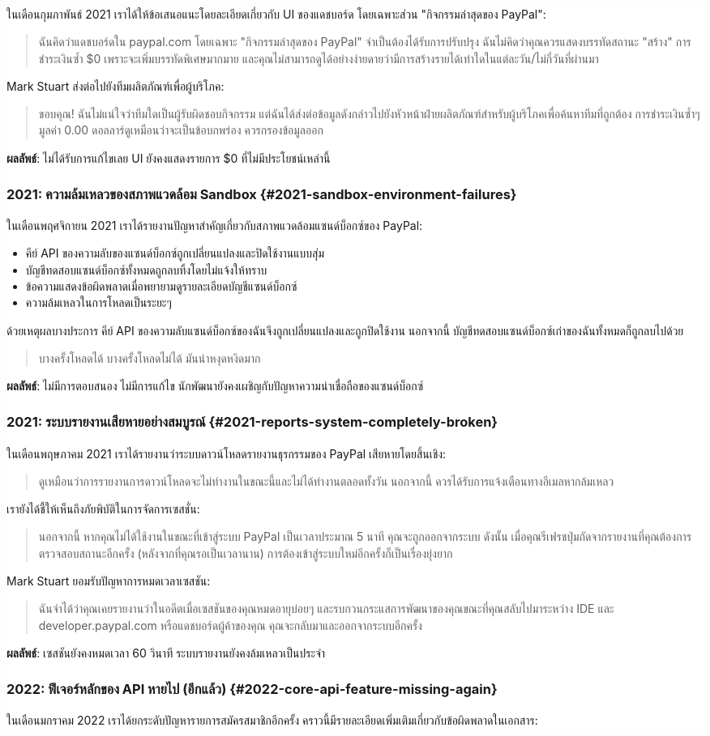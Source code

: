 ในเดือนกุมภาพันธ์ 2021 เราได้ให้ข้อเสนอแนะโดยละเอียดเกี่ยวกับ UI ของแดชบอร์ด โดยเฉพาะส่วน "กิจกรรมล่าสุดของ PayPal":

> ฉันคิดว่าแดชบอร์ดใน paypal.com โดยเฉพาะ "กิจกรรมล่าสุดของ PayPal" จำเป็นต้องได้รับการปรับปรุง ฉันไม่คิดว่าคุณควรแสดงบรรทัดสถานะ "สร้าง" การชำระเงินซ้ำ $0 เพราะจะเพิ่มบรรทัดพิเศษมากมาย และคุณไม่สามารถดูได้อย่างง่ายดายว่ามีการสร้างรายได้เท่าใดในแต่ละวัน/ไม่กี่วันที่ผ่านมา

Mark Stuart ส่งต่อไปยังทีมผลิตภัณฑ์เพื่อผู้บริโภค:

> ขอบคุณ! ฉันไม่แน่ใจว่าทีมใดเป็นผู้รับผิดชอบกิจกรรม แต่ฉันได้ส่งต่อข้อมูลดังกล่าวไปยังหัวหน้าฝ่ายผลิตภัณฑ์สำหรับผู้บริโภคเพื่อค้นหาทีมที่ถูกต้อง การชำระเงินซ้ำๆ มูลค่า 0.00 ดอลลาร์ดูเหมือนว่าจะเป็นข้อบกพร่อง ควรกรองข้อมูลออก

**ผลลัพธ์**: ไม่ได้รับการแก้ไขเลย UI ยังคงแสดงรายการ $0 ที่ไม่มีประโยชน์เหล่านี้

### 2021: ความล้มเหลวของสภาพแวดล้อม Sandbox {#2021-sandbox-environment-failures}

ในเดือนพฤศจิกายน 2021 เราได้รายงานปัญหาสำคัญเกี่ยวกับสภาพแวดล้อมแซนด์บ็อกซ์ของ PayPal:

* คีย์ API ของความลับของแซนด์บ็อกซ์ถูกเปลี่ยนแปลงและปิดใช้งานแบบสุ่ม
* บัญชีทดสอบแซนด์บ็อกซ์ทั้งหมดถูกลบทิ้งโดยไม่แจ้งให้ทราบ
* ข้อความแสดงข้อผิดพลาดเมื่อพยายามดูรายละเอียดบัญชีแซนด์บ็อกซ์
* ความล้มเหลวในการโหลดเป็นระยะๆ

ด้วยเหตุผลบางประการ คีย์ API ของความลับแซนด์บ็อกซ์ของฉันจึงถูกเปลี่ยนแปลงและถูกปิดใช้งาน นอกจากนี้ บัญชีทดสอบแซนด์บ็อกซ์เก่าของฉันทั้งหมดก็ถูกลบไปด้วย

> บางครั้งโหลดได้ บางครั้งโหลดไม่ได้ มันน่าหงุดหงิดมาก

**ผลลัพธ์**: ไม่มีการตอบสนอง ไม่มีการแก้ไข นักพัฒนายังคงเผชิญกับปัญหาความน่าเชื่อถือของแซนด์บ็อกซ์

### 2021: ระบบรายงานเสียหายอย่างสมบูรณ์ {#2021-reports-system-completely-broken}

ในเดือนพฤษภาคม 2021 เราได้รายงานว่าระบบดาวน์โหลดรายงานธุรกรรมของ PayPal เสียหายโดยสิ้นเชิง:

> ดูเหมือนว่าการรายงานการดาวน์โหลดจะไม่ทำงานในขณะนี้และไม่ได้ทำงานตลอดทั้งวัน นอกจากนี้ ควรได้รับการแจ้งเตือนทางอีเมลหากล้มเหลว

เรายังได้ชี้ให้เห็นถึงภัยพิบัติในการจัดการเซสชั่น:

> นอกจากนี้ หากคุณไม่ได้ใช้งานในขณะที่เข้าสู่ระบบ PayPal เป็นเวลาประมาณ 5 นาที คุณจะถูกออกจากระบบ ดังนั้น เมื่อคุณรีเฟรชปุ่มถัดจากรายงานที่คุณต้องการตรวจสอบสถานะอีกครั้ง (หลังจากที่คุณรอเป็นเวลานาน) การต้องเข้าสู่ระบบใหม่อีกครั้งก็เป็นเรื่องยุ่งยาก

Mark Stuart ยอมรับปัญหาการหมดเวลาเซสชัน:

> ฉันจำได้ว่าคุณเคยรายงานว่าในอดีตเมื่อเซสชันของคุณหมดอายุบ่อยๆ และรบกวนกระแสการพัฒนาของคุณขณะที่คุณสลับไปมาระหว่าง IDE และ developer.paypal.com หรือแดชบอร์ดผู้ค้าของคุณ คุณจะกลับมาและออกจากระบบอีกครั้ง

**ผลลัพธ์**: เซสชันยังคงหมดเวลา 60 วินาที ระบบรายงานยังคงล้มเหลวเป็นประจำ

### 2022: ฟีเจอร์หลักของ API หายไป (อีกแล้ว) {#2022-core-api-feature-missing-again}

ในเดือนมกราคม 2022 เราได้ยกระดับปัญหารายการสมัครสมาชิกอีกครั้ง คราวนี้มีรายละเอียดเพิ่มเติมเกี่ยวกับข้อผิดพลาดในเอกสาร:
